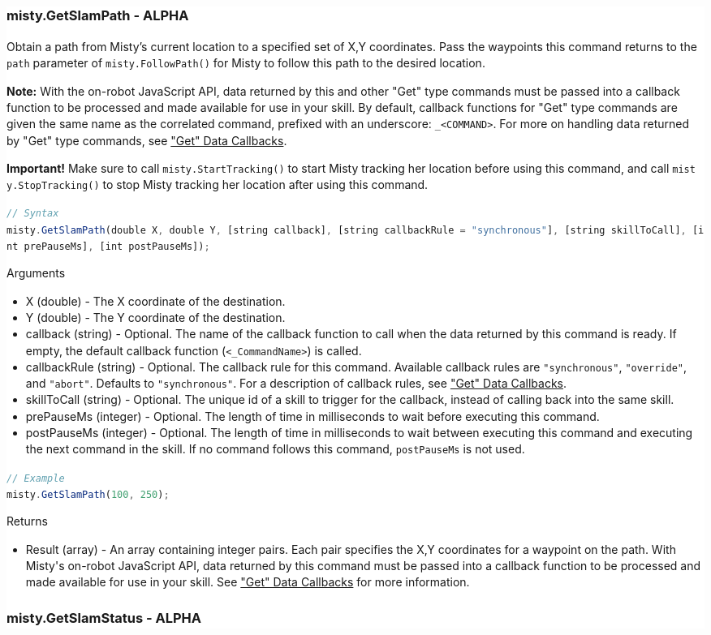 ### misty.GetSlamPath - ALPHA

Obtain a path from Misty’s current location to a specified set of X,Y coordinates. Pass the waypoints this command returns to the `path` parameter of `misty.FollowPath()` for Misty to follow this path to the desired location.

**Note:** With the on-robot JavaScript API, data returned by this and other "Get" type commands must be passed into a callback function to be processed and made available for use in your skill. By default, callback functions for "Get" type commands are given the same name as the correlated command, prefixed with an underscore: `_<COMMAND>`. For more on handling data returned by "Get" type commands, see ["Get" Data Callbacks](../../../misty-ii/coding-misty/javascript-sdk-architecture/#-quot-get-quot-data-callbacks).

**Important!** Make sure to call `misty.StartTracking()` to start Misty tracking her location before using this command, and call `misty.StopTracking()` to stop Misty tracking her location after using this command.

```JavaScript
// Syntax
misty.GetSlamPath(double X, double Y, [string callback], [string callbackRule = "synchronous"], [string skillToCall], [int prePauseMs], [int postPauseMs]);
```

Arguments
* X (double) - The X coordinate of the destination.
* Y (double) - The Y coordinate of the destination.
* callback (string) - Optional. The name of the callback function to call when the data returned by this command is ready. If empty, the default callback function (`<_CommandName>`) is called.
* callbackRule (string) - Optional. The callback rule for this command. Available callback rules are `"synchronous"`, `"override"`, and `"abort"`. Defaults to `"synchronous"`. For a description of callback rules, see ["Get" Data Callbacks](../../../misty-ii/coding-misty/javascript-sdk-architecture/#-quot-get-quot-data-callbacks).
* skillToCall (string) - Optional. The unique id of a skill to trigger for the callback, instead of calling back into the same skill.
* prePauseMs (integer) - Optional. The length of time in milliseconds to wait before executing this command.
* postPauseMs (integer) - Optional. The length of time in milliseconds to wait between executing this command and executing the next command in the skill. If no command follows this command, `postPauseMs` is not used.

```JavaScript
// Example
misty.GetSlamPath(100, 250);
```

Returns

* Result (array) - An array containing integer pairs. Each pair specifies the X,Y coordinates for a waypoint on the path. With Misty's on-robot JavaScript API, data returned by this command must be passed into a callback function to be processed and made available for use in your skill. See ["Get" Data Callbacks](../../../misty-ii/coding-misty/javascript-sdk-architecture/#-quot-get-quot-data-callbacks) for more information.

### misty.GetSlamStatus - ALPHA
